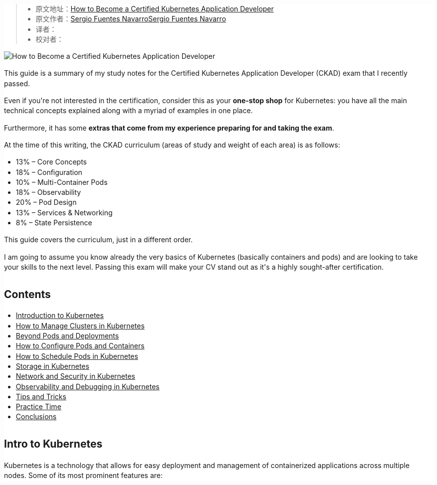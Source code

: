 > -  原文地址：[How to Become a Certified Kubernetes Application Developer](https://www.freecodecamp.org/news/how-to-become-a-certified-kubernetes-application-developer/)
> -  原文作者：[Sergio Fuentes NavarroSergio Fuentes Navarro](https://www.freecodecamp.org/news/author/serfuenav/)
> -  译者：
> -  校对者：

![How to Become a Certified Kubernetes Application Developer](https://www.freecodecamp.org/news/content/images/size/w2000/2021/04/kubernetes-ckad-color-1024x1003.png)

This guide is a summary of my study notes for the Certified Kubernetes Application Developer (CKAD) exam that I recently passed.

Even if you're not interested in the certification, consider this as your **one-stop shop** for Kubernetes: you have all the main technical concepts explained along with a myriad of examples in one place.

Furthermore, it has some **extras that come from my experience preparing for and taking the exam**.

At the time of this writing, the CKAD curriculum (areas of study and weight of each area) is as follows:

-   13% – Core Concepts
-   18% – Configuration
-   10% – Multi-Container Pods
-   18% – Observability
-   20% – Pod Design
-   13% – Services & Networking
-   8% – State Persistence

This guide covers the curriculum, just in a different order.

I am going to assume you know already the very basics of Kubernetes (basically containers and pods) and are looking to take your skills to the next level. Passing this exam will make your CV stand out as it's a highly sought-after certification.

## Contents

-   [Introduction to Kubernetes](#intro-to-kubernetes)
-   [How to Manage Clusters in Kubernetes](#how-to-manage-clusters-in-kubernetes)
-   [Beyond Pods and Deployments](#beyond-pods-and-deployments)
-   [How to Configure Pods and Containers](#how-to-configure-pods-and-containers)
-   [How to Schedule Pods in Kubernetes](#how-to-schedule-pods-in-kubernetes)
-   [Storage in Kubernetes](#storage-in-kubernetes)
-   [Network and Security in Kubernetes](#network-and-security-in-kubernetes)
-   [Observability and Debugging in Kubernetes](#observability-and-debugging-in-kubernetes)
-   [Tips and Tricks](#tips-and-tricks)
-   [Practice Time](#practice-time)
-   [Conclusions](#conclusions)

## Intro to Kubernetes

Kubernetes is a technology that allows for easy deployment and management of containerized applications across multiple nodes. Some of its most prominent features are:
